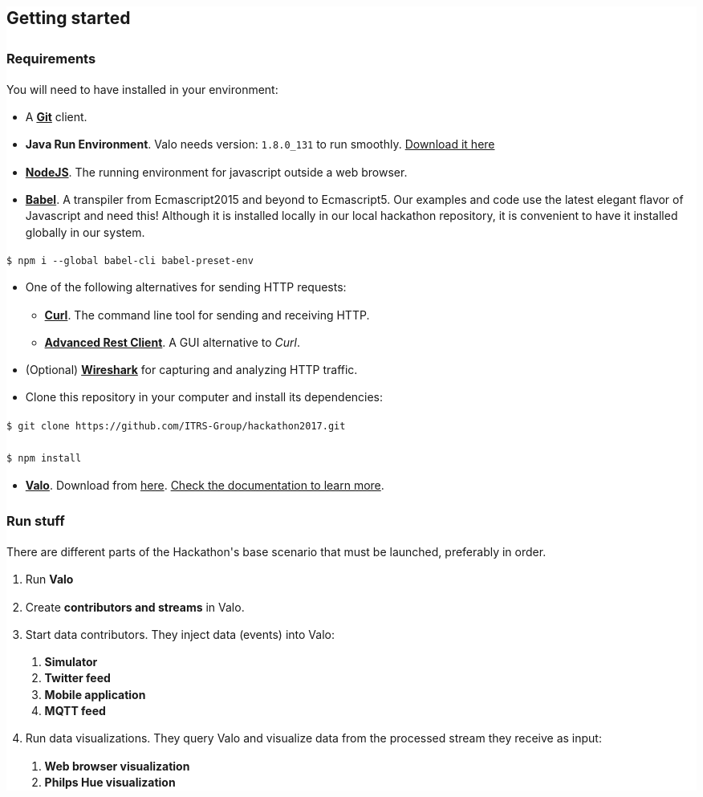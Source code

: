 ## Getting started

### Requirements
You will need to have installed in your environment:

- A **[Git](https://git-scm.com/)** client.

- **Java Run Environment**. Valo needs version: `1.8.0_131`  to run smoothly. [Download it here](http://www.oracle.com/technetwork/java/javase/downloads/jdk8-downloads-2133151.html)

- **[NodeJS](https://nodejs.org/es/)**. The running environment for javascript outside a web browser.

- **[Babel](https://babeljs.io/)**. A transpiler from Ecmascript2015 and beyond to Ecmascript5. Our examples and code use the latest elegant flavor of Javascript and need this! Although it is installed locally in our local hackathon repository, it is convenient to have it installed globally in our system.
~~~shell
$ npm i --global babel-cli babel-preset-env
~~~

- One of the following alternatives for sending HTTP requests:
	- **[Curl](https://curl.haxx.se/dlwiz/?type=bin)**. The command line tool for sending and receiving HTTP.

	- **[Advanced Rest Client](https://advancedrestclient.com/)**. A GUI alternative to *Curl*.

- (Optional) **[Wireshark](https://www.wireshark.org/)** for capturing and analyzing HTTP traffic.

- Clone this repository in your computer and install its dependencies:
~~~shell
$ git clone https://github.com/ITRS-Group/hackathon2017.git

$ npm install
~~~

- **[Valo](https://valo.io/)**. Download from [here](http://zen.itrsgroup.com/l/81822/2017-05-12/4d61g8). [Check the documentation to learn more](https://valo.io/docs/current/).


### Run stuff
There are different parts of the Hackathon's base scenario that must be launched, preferably in order.

1. Run **Valo**

2. Create **contributors and streams** in Valo.

3. Start data contributors. They inject data (events) into Valo:
	1. **Simulator**
	2. **Twitter feed**
	3. **Mobile application**
	4. **MQTT feed**

4. Run data visualizations. They query Valo and visualize data from the processed stream they receive as input:
	1. **Web browser visualization**
	2. **Philps Hue visualization**
